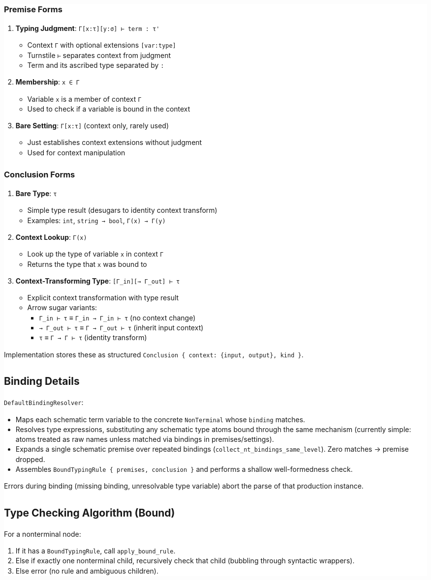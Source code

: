 ### Premise Forms
1. **Typing Judgment**: `Γ[x:τ][y:σ] ⊢ term : τ'`
   - Context `Γ` with optional extensions `[var:type]`
   - Turnstile `⊢` separates context from judgment
   - Term and its ascribed type separated by `:`

2. **Membership**: `x ∈ Γ`
   - Variable `x` is a member of context `Γ`
   - Used to check if a variable is bound in the context

3. **Bare Setting**: `Γ[x:τ]` (context only, rarely used)
   - Just establishes context extensions without judgment
   - Used for context manipulation

### Conclusion Forms
1. **Bare Type**: `τ` 
   - Simple type result (desugars to identity context transform)
   - Examples: `int`, `string → bool`, `Γ(x) → Γ(y)`

2. **Context Lookup**: `Γ(x)`
   - Look up the type of variable `x` in context `Γ`
   - Returns the type that `x` was bound to

3. **Context-Transforming Type**: `[Γ_in][→ Γ_out] ⊢ τ`
   - Explicit context transformation with type result
   - Arrow sugar variants:
     - `Γ_in ⊢ τ` ≡ `Γ_in → Γ_in ⊢ τ` (no context change)
     - `→ Γ_out ⊢ τ` ≡ `Γ → Γ_out ⊢ τ` (inherit input context)
     - `τ` ≡ `Γ → Γ ⊢ τ` (identity transform)

Implementation stores these as structured `Conclusion { context: {input, output}, kind }`.

## Binding Details

`DefaultBindingResolver`:
- Maps each schematic term variable to the concrete `NonTerminal` whose `binding` matches.
- Resolves type expressions, substituting any schematic type atoms bound through the same mechanism (currently simple: atoms treated as raw names unless matched via bindings in premises/settings).
- Expands a single schematic premise over repeated bindings (`collect_nt_bindings_same_level`). Zero matches → premise dropped.
- Assembles `BoundTypingRule { premises, conclusion }` and performs a shallow well-formedness check.

Errors during binding (missing binding, unresolvable type variable) abort the parse of that production instance.

## Type Checking Algorithm (Bound)

For a nonterminal node:
1. If it has a `BoundTypingRule`, call `apply_bound_rule`.
2. Else if exactly one nonterminal child, recursively check that child (bubbling through syntactic wrappers).
3. Else error (no rule and ambiguous children).
